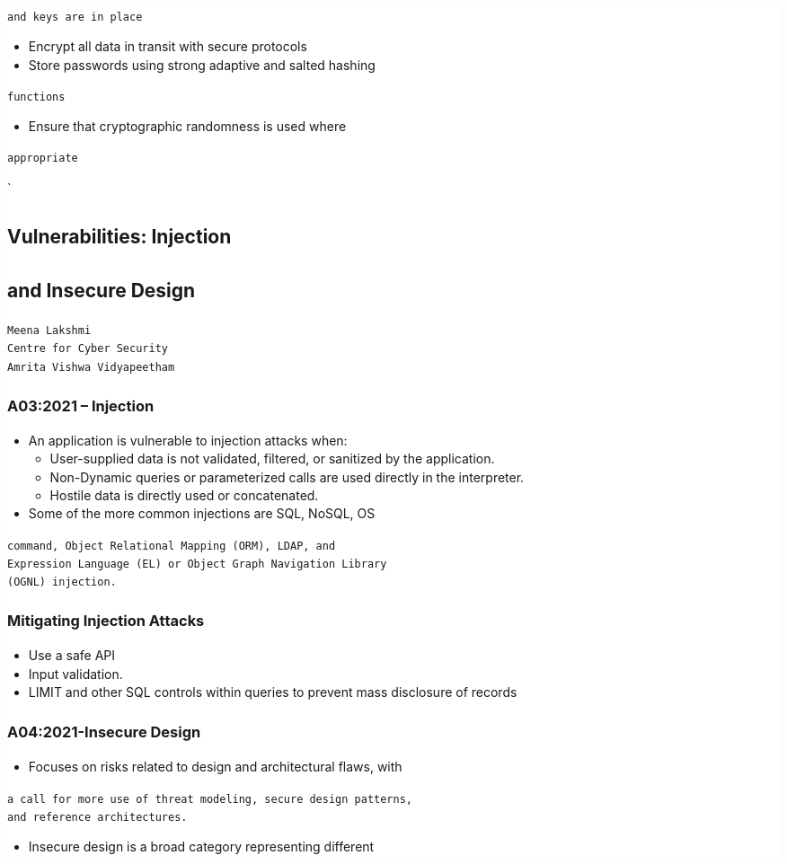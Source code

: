 ```
and keys are in place
```
- Encrypt all data in transit with secure protocols
- Store passwords using strong adaptive and salted hashing

```
functions
```
- Ensure that cryptographic randomness is used where

```
appropriate
```

`

## Vulnerabilities: Injection

## and Insecure Design

```
Meena Lakshmi
Centre for Cyber Security
Amrita Vishwa Vidyapeetham
```

### A03:2021 – Injection

- An application is vulnerable to injection attacks when:
    - User-supplied data is not validated, filtered, or sanitized by
       the application.
    - Non-Dynamic queries or parameterized calls are used
       directly in the interpreter.
    - Hostile data is directly used or concatenated.
- Some of the more common injections are SQL, NoSQL, OS

```
command, Object Relational Mapping (ORM), LDAP, and
Expression Language (EL) or Object Graph Navigation Library
(OGNL) injection.
```

### Mitigating Injection Attacks

- Use a safe API
- Input validation.
- LIMIT and other SQL controls within queries to prevent mass
    disclosure of records


### A04:2021-Insecure Design

- Focuses on risks related to design and architectural flaws, with

```
a call for more use of threat modeling, secure design patterns,
and reference architectures.
```
- Insecure design is a broad category representing different
